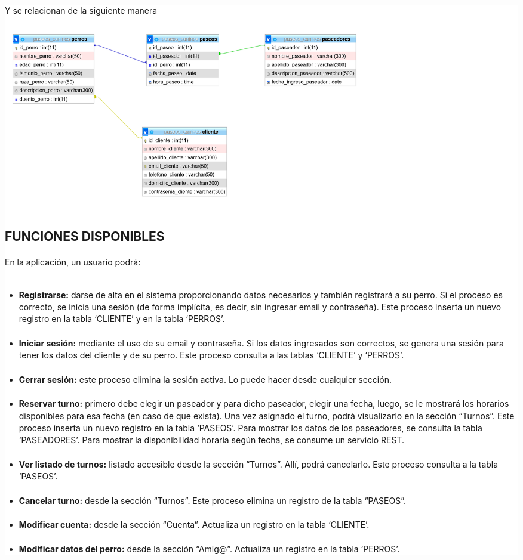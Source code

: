 Y se relacionan de la siguiente manera

<img title="Modelo Relacional" alt="Modelo Relacional" src="imagenes_documentacion/MODELO_RELACIONAL.png" width="70%" height="70%"/>

<h2>FUNCIONES DISPONIBLES</h2>
En la aplicación, un usuario podrá:<br/>


<ul><br/>
  <li><b>Registrarse:</b> darse de alta en el sistema proporcionando datos necesarios y también registrará a su perro. Si el proceso es correcto, se inicia una sesión (de forma implícita, es decir, sin ingresar email y contraseña). Este proceso inserta un nuevo registro en la tabla ‘CLIENTE’ y en la tabla ‘PERROS’.</li><br/>
<li><b>Iniciar sesión:</b> mediante el uso de su email y contraseña. Si los datos ingresados son correctos, se genera una sesión para tener los datos del cliente y de su perro. Este proceso consulta a las tablas ‘CLIENTE’ y ‘PERROS’.</li><br/>
<li><b>Cerrar sesión:</b> este proceso elimina la sesión activa. Lo puede hacer desde cualquier sección.</li><br/>
<li><b>Reservar turno:</b> primero debe elegir un paseador y para dicho paseador, elegir una fecha, luego, se le mostrará los horarios disponibles para esa fecha (en caso de que exista). Una vez asignado el turno, podrá visualizarlo en la sección “Turnos”. Este proceso inserta un nuevo registro en la tabla ‘PASEOS’. Para mostrar los datos de los paseadores, se consulta la tabla ‘PASEADORES’. Para mostrar la disponibilidad horaria según fecha, se consume un servicio REST.</li><br/>
<li><b>Ver listado de turnos:</b> listado accesible desde la sección “Turnos”. Allí, podrá cancelarlo. Este proceso consulta a la tabla ‘PASEOS’.</li><br/>
<li><b>Cancelar turno:</b> desde la sección “Turnos”. Este proceso elimina un registro de la tabla “PASEOS”.</li><br/>
<li><b>Modificar cuenta:</b> desde la sección “Cuenta”. Actualiza un registro en la tabla ‘CLIENTE’.</li><br/>
<li><b>Modificar datos del perro:</b> desde la sección “Amig@”. Actualiza un registro en la tabla ‘PERROS’.</li>
 </ul>
 